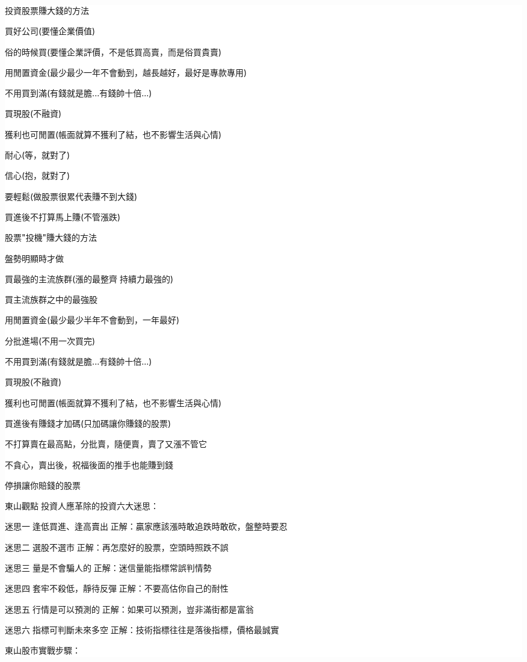 投資股票賺大錢的方法

買好公司(要懂企業價值)

俗的時候買(要懂企業評價，不是低買高賣，而是俗買貴賣)

用閒置資金(最少最少一年不會動到，越長越好，最好是專款專用)

不用買到滿(有錢就是膽...有錢帥十倍...)

買現股(不融資)

獲利也可閒置(帳面就算不獲利了結，也不影響生活與心情)

耐心(等，就對了)

信心(抱，就對了)

要輕鬆(做股票很累代表賺不到大錢)

買進後不打算馬上賺(不管漲跌)

股票"投機"賺大錢的方法

盤勢明顯時才做

買最強的主流族群(漲的最整齊 持續力最強的)

買主流族群之中的最強股

用閒置資金(最少最少半年不會動到，一年最好)

分批進場(不用一次買完)

不用買到滿(有錢就是膽...有錢帥十倍...)

買現股(不融資)

獲利也可閒置(帳面就算不獲利了結，也不影響生活與心情)

買進後有賺錢才加碼(只加碼讓你賺錢的股票)

不打算賣在最高點，分批賣，隨便賣，賣了又漲不管它

不貪心，賣出後，祝福後面的推手也能賺到錢

停損讓你賠錢的股票

東山觀點 投資人應革除的投資六大迷思：

迷思一 逢低買進、逢高賣出 正解：贏家應該漲時敢追跌時敢砍，盤整時要忍

迷思二 選股不選市 正解：再怎麼好的股票，空頭時照跌不誤

迷思三 量是不會騙人的 正解：迷信量能指標常誤判情勢

迷思四 套牢不殺低，靜待反彈 正解：不要高估你自己的耐性

迷思五 行情是可以預測的 正解：如果可以預測，豈非滿街都是富翁

迷思六 指標可判斷未來多空 正解：技術指標往往是落後指標，價格最誠實

 

東山股市實戰步驟：
